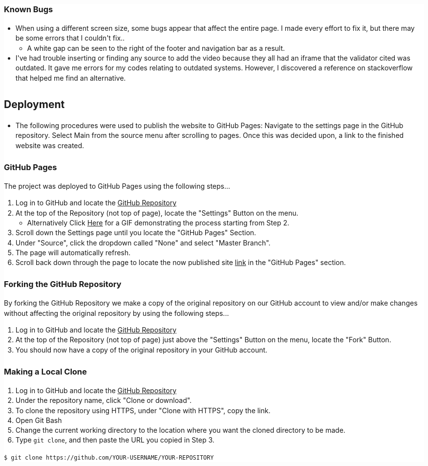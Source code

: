 ### Known Bugs

-   When using a different screen size, some bugs appear that affect the entire page. I made every effort to fix it, but there may be some errors that I couldn't fix..
    -   A white gap can be seen to the right of the footer and navigation bar as a result.
-   I've had trouble inserting or finding any source to add the video because they all had an iframe that the validator cited was outdated. It gave me errors for my codes relating to outdated systems. However, I discovered a reference on stackoverflow that helped me find an alternative.

## Deployment
-   The following procedures were used to publish the website to GitHub Pages:
Navigate to the settings page in the GitHub repository.
Select Main from the source menu after scrolling to pages.
Once this was decided upon, a link to the finished website was created.


### GitHub Pages

The project was deployed to GitHub Pages using the following steps...

1. Log in to GitHub and locate the [GitHub Repository](https://github.com/)
2. At the top of the Repository (not top of page), locate the "Settings" Button on the menu.
    - Alternatively Click [Here](https://raw.githubusercontent.com/) for a GIF demonstrating the process starting from Step 2.
3. Scroll down the Settings page until you locate the "GitHub Pages" Section.
4. Under "Source", click the dropdown called "None" and select "Master Branch".
5. The page will automatically refresh.
6. Scroll back down through the page to locate the now published site [link](https://github.com) in the "GitHub Pages" section.

### Forking the GitHub Repository

By forking the GitHub Repository we make a copy of the original repository on our GitHub account to view and/or make changes without affecting the original repository by using the following steps...

1. Log in to GitHub and locate the [GitHub Repository](https://github.com/)
2. At the top of the Repository (not top of page) just above the "Settings" Button on the menu, locate the "Fork" Button.
3. You should now have a copy of the original repository in your GitHub account.

### Making a Local Clone

1. Log in to GitHub and locate the [GitHub Repository](https://github.com/)
2. Under the repository name, click "Clone or download".
3. To clone the repository using HTTPS, under "Clone with HTTPS", copy the link.
4. Open Git Bash
5. Change the current working directory to the location where you want the cloned directory to be made.
6. Type `git clone`, and then paste the URL you copied in Step 3.

```
$ git clone https://github.com/YOUR-USERNAME/YOUR-REPOSITORY
```
